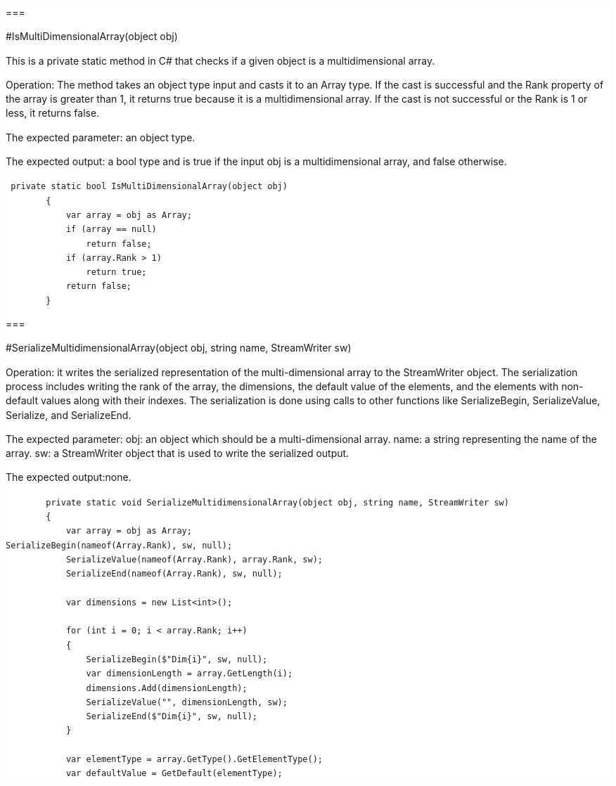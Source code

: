 ===

#IsMultiDimensionalArray(object obj)

This is a private static method in C# that checks if a given object is a multidimensional array.

Operation: The method takes an object type input and casts it to an Array type.
 If the cast is successful and the Rank property of the array is greater than 1, it returns true because it is a multidimensional array.
If the cast is not successful or the Rank is 1 or less, it returns false.

The expected parameter: an object type.

The expected output: a bool type and is true if the input obj is a multidimensional array, and false otherwise.

```
 private static bool IsMultiDimensionalArray(object obj)
        {
            var array = obj as Array;
            if (array == null)
                return false;
            if (array.Rank > 1)
                return true;
            return false;
        }
```
===

#SerializeMultidimensionalArray(object obj, string name, StreamWriter sw)

Operation: it writes the serialized representation of the multi-dimensional array to the StreamWriter object.
The serialization process includes writing the rank of the array, the dimensions, the default value of the elements,
 and the elements with non-default values along with their indexes.
The serialization is done using calls to other functions like SerializeBegin, SerializeValue, Serialize, and SerializeEnd.

The expected parameter:
obj: an object which should be a multi-dimensional array.
name: a string representing the name of the array.
sw: a StreamWriter object that is used to write the serialized output.

The expected output:none.


```
        private static void SerializeMultidimensionalArray(object obj, string name, StreamWriter sw)
        {
            var array = obj as Array;
SerializeBegin(nameof(Array.Rank), sw, null);
            SerializeValue(nameof(Array.Rank), array.Rank, sw);
            SerializeEnd(nameof(Array.Rank), sw, null);

            var dimensions = new List<int>();

            for (int i = 0; i < array.Rank; i++)
            {
                SerializeBegin($"Dim{i}", sw, null);
                var dimensionLength = array.GetLength(i);
                dimensions.Add(dimensionLength);
                SerializeValue("", dimensionLength, sw);
                SerializeEnd($"Dim{i}", sw, null);
            }

            var elementType = array.GetType().GetElementType();
            var defaultValue = GetDefault(elementType);

```